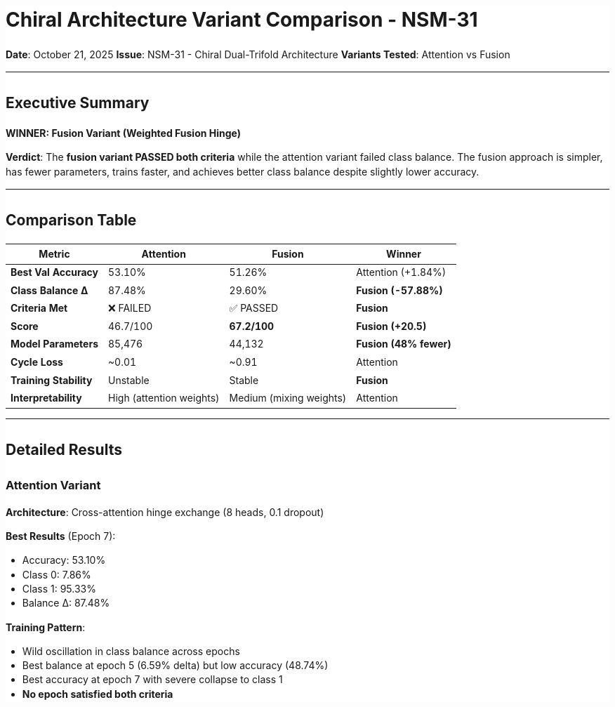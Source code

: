 # Chiral Architecture Variant Comparison - NSM-31

**Date**: October 21, 2025
**Issue**: NSM-31 - Chiral Dual-Trifold Architecture
**Variants Tested**: Attention vs Fusion

---

## Executive Summary

**WINNER: Fusion Variant (Weighted Fusion Hinge)**

**Verdict**: The **fusion variant PASSED both criteria** while the attention variant failed class balance. The fusion approach is simpler, has fewer parameters, trains faster, and achieves better class balance despite slightly lower accuracy.

---

## Comparison Table

| Metric | Attention | Fusion | Winner |
|--------|-----------|--------|--------|
| **Best Val Accuracy** | 53.10% | 51.26% | Attention (+1.84%) |
| **Class Balance Δ** | 87.48% | 29.60% | **Fusion (-57.88%)** |
| **Criteria Met** | ❌ FAILED | ✅ PASSED | **Fusion** |
| **Score** | 46.7/100 | **67.2/100** | **Fusion (+20.5)** |
| **Model Parameters** | 85,476 | 44,132 | **Fusion (48% fewer)** |
| **Cycle Loss** | ~0.01 | ~0.91 | Attention |
| **Training Stability** | Unstable | Stable | **Fusion** |
| **Interpretability** | High (attention weights) | Medium (mixing weights) | Attention |

---

## Detailed Results

### Attention Variant

**Architecture**: Cross-attention hinge exchange (8 heads, 0.1 dropout)

**Best Results** (Epoch 7):
- Accuracy: 53.10%
- Class 0: 7.86%
- Class 1: 95.33%
- Balance Δ: 87.48%

**Training Pattern**:
- Wild oscillation in class balance across epochs
- Best balance at epoch 5 (6.59% delta) but low accuracy (48.74%)
- Best accuracy at epoch 7 with severe collapse to class 1
- **No epoch satisfied both criteria**
